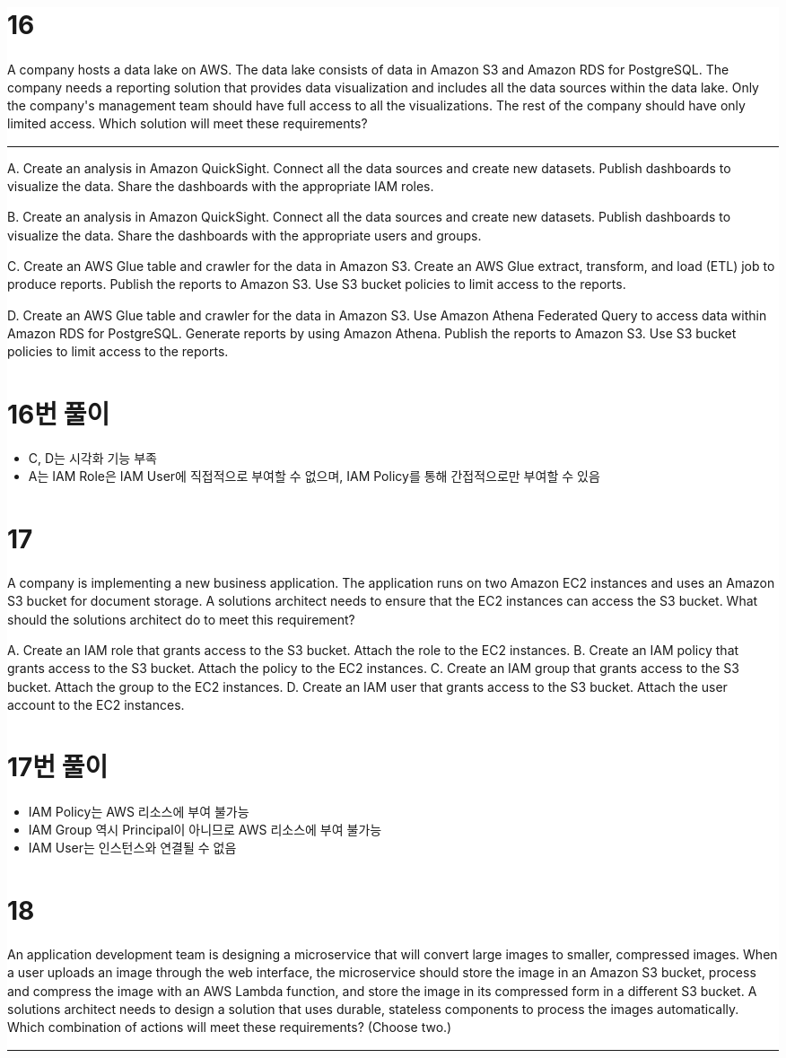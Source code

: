 # 16
A company hosts a data lake on AWS. The data lake consists of data in Amazon S3 and Amazon RDS for PostgreSQL. The company needs a reporting solution that provides data visualization and includes all the data sources within the data lake. Only the company's management team should have full access to all the visualizations. The rest of the company should have only limited access.
Which solution will meet these requirements?

---

A. Create an analysis in Amazon QuickSight. Connect all the data sources and create new datasets. Publish dashboards to visualize the data. Share the dashboards with the appropriate IAM roles.

B. Create an analysis in Amazon QuickSight. Connect all the data sources and create new datasets. Publish dashboards to visualize the data. Share the dashboards with the appropriate users and groups.

C. Create an AWS Glue table and crawler for the data in Amazon S3. Create an AWS Glue extract, transform, and load (ETL) job to produce reports. Publish the reports to Amazon S3. Use S3 bucket policies to limit access to the reports.

D. Create an AWS Glue table and crawler for the data in Amazon S3. Use Amazon Athena Federated Query to access data within Amazon RDS for PostgreSQL. Generate reports by using Amazon Athena. Publish the reports to Amazon S3. Use S3 bucket policies to limit access to the reports.
 
# 16번 풀이
- C, D는 시각화 기능 부족
- A는 IAM Role은 IAM User에 직접적으로 부여할 수 없으며, IAM Policy를 통해 간접적으로만 부여할 수 있음


# 17
A company is implementing a new business application. The application runs on two Amazon EC2 instances and uses an Amazon S3 bucket for document storage. A solutions architect needs to ensure that the EC2 instances can access the S3 bucket.
What should the solutions architect do to meet this requirement?

A. Create an IAM role that grants access to the S3 bucket. Attach the role to the EC2 instances.
B. Create an IAM policy that grants access to the S3 bucket. Attach the policy to the EC2 instances.
C. Create an IAM group that grants access to the S3 bucket. Attach the group to the EC2 instances.
D. Create an IAM user that grants access to the S3 bucket. Attach the user account to the EC2 instances.

# 17번 풀이
- IAM Policy는 AWS 리소스에 부여 불가능
- IAM Group 역시 Principal이 아니므로 AWS 리소스에 부여 불가능
- IAM User는 인스턴스와 연결될 수 없음

# 18
An application development team is designing a microservice that will convert large images to smaller, compressed images. When a user uploads an image through the web interface, the microservice should store the image in an Amazon S3 bucket, process and compress the image with an AWS Lambda function, and store the image in its compressed form in a different S3 bucket.
A solutions architect needs to design a solution that uses durable, stateless components to process the images automatically.
Which combination of actions will meet these requirements? (Choose two.)

---